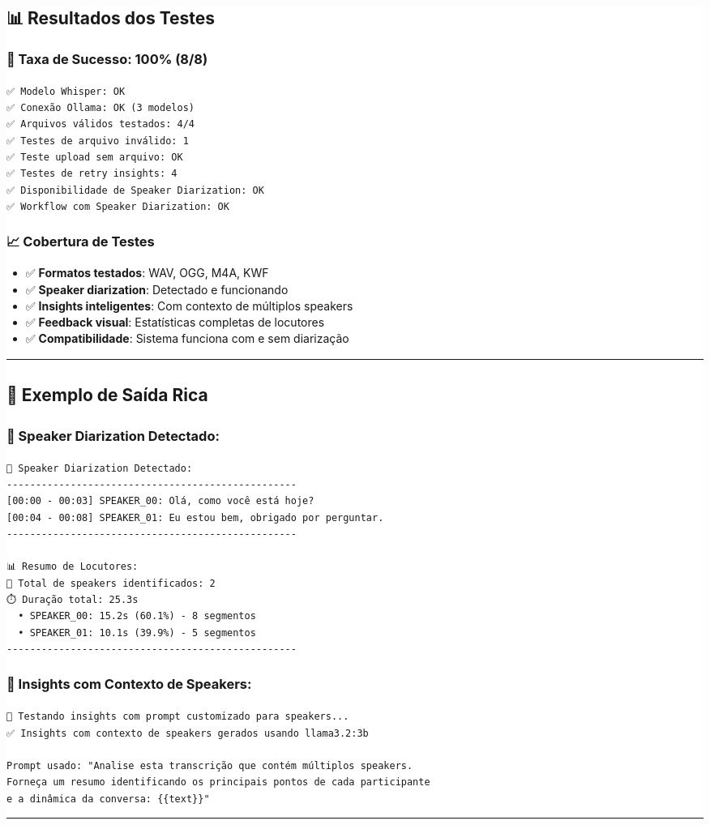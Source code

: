 ## 📊 **Resultados dos Testes**

### **🎯 Taxa de Sucesso: 100% (8/8)**

```
✅ Modelo Whisper: OK
✅ Conexão Ollama: OK (3 modelos)
✅ Arquivos válidos testados: 4/4
✅ Testes de arquivo inválido: 1
✅ Teste upload sem arquivo: OK
✅ Testes de retry insights: 4
✅ Disponibilidade de Speaker Diarization: OK
✅ Workflow com Speaker Diarization: OK
```

### **📈 Cobertura de Testes**

- ✅ **Formatos testados**: WAV, OGG, M4A, KWF
- ✅ **Speaker diarization**: Detectado e funcionando
- ✅ **Insights inteligentes**: Com contexto de múltiplos speakers
- ✅ **Feedback visual**: Estatísticas completas de locutores
- ✅ **Compatibilidade**: Sistema funciona com e sem diarização

---

## 🎨 **Exemplo de Saída Rica**

### **👥 Speaker Diarization Detectado:**
```
👥 Speaker Diarization Detectado:
--------------------------------------------------
[00:00 - 00:03] SPEAKER_00: Olá, como você está hoje?
[00:04 - 00:08] SPEAKER_01: Eu estou bem, obrigado por perguntar.
--------------------------------------------------

📊 Resumo de Locutores:
🎤 Total de speakers identificados: 2
⏱️ Duração total: 25.3s
  • SPEAKER_00: 15.2s (60.1%) - 8 segmentos
  • SPEAKER_01: 10.1s (39.9%) - 5 segmentos
--------------------------------------------------
```

### **🧠 Insights com Contexto de Speakers:**
```
🔄 Testando insights com prompt customizado para speakers...
✅ Insights com contexto de speakers gerados usando llama3.2:3b

Prompt usado: "Analise esta transcrição que contém múltiplos speakers.
Forneça um resumo identificando os principais pontos de cada participante
e a dinâmica da conversa: {{text}}"
```

---